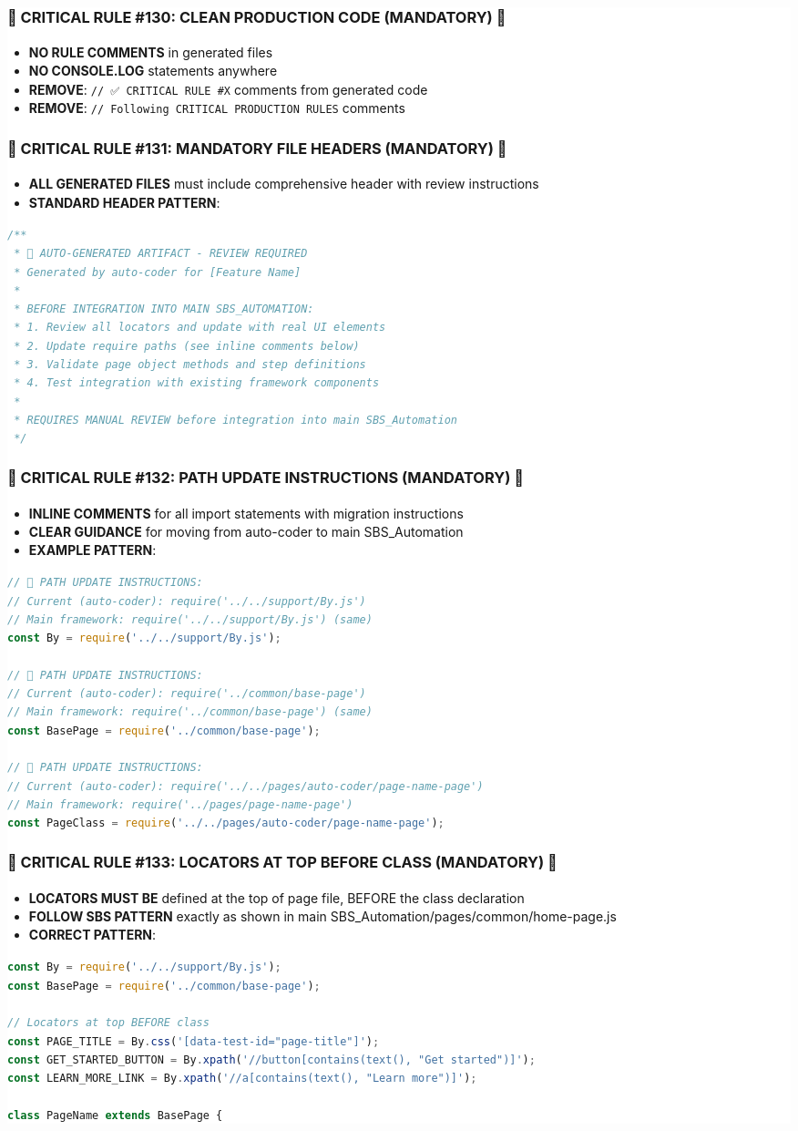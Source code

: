 ### 🚨 CRITICAL RULE #130: CLEAN PRODUCTION CODE (MANDATORY) 🚨
- **NO RULE COMMENTS** in generated files
- **NO CONSOLE.LOG** statements anywhere
- **REMOVE**: `// ✅ CRITICAL RULE #X` comments from generated code
- **REMOVE**: `// Following CRITICAL PRODUCTION RULES` comments

### 🚨 CRITICAL RULE #131: MANDATORY FILE HEADERS (MANDATORY) 🚨
- **ALL GENERATED FILES** must include comprehensive header with review instructions
- **STANDARD HEADER PATTERN**:
```javascript
/**
 * 🚨 AUTO-GENERATED ARTIFACT - REVIEW REQUIRED
 * Generated by auto-coder for [Feature Name]
 * 
 * BEFORE INTEGRATION INTO MAIN SBS_AUTOMATION:
 * 1. Review all locators and update with real UI elements
 * 2. Update require paths (see inline comments below)
 * 3. Validate page object methods and step definitions
 * 4. Test integration with existing framework components
 * 
 * REQUIRES MANUAL REVIEW before integration into main SBS_Automation
 */
```

### 🚨 CRITICAL RULE #132: PATH UPDATE INSTRUCTIONS (MANDATORY) 🚨
- **INLINE COMMENTS** for all import statements with migration instructions
- **CLEAR GUIDANCE** for moving from auto-coder to main SBS_Automation
- **EXAMPLE PATTERN**:
```javascript
// 🔄 PATH UPDATE INSTRUCTIONS:
// Current (auto-coder): require('../../support/By.js')
// Main framework: require('../../support/By.js') (same)
const By = require('../../support/By.js');

// 🔄 PATH UPDATE INSTRUCTIONS:  
// Current (auto-coder): require('../common/base-page')
// Main framework: require('../common/base-page') (same)
const BasePage = require('../common/base-page');

// 🔄 PATH UPDATE INSTRUCTIONS:
// Current (auto-coder): require('../../pages/auto-coder/page-name-page')
// Main framework: require('../pages/page-name-page')
const PageClass = require('../../pages/auto-coder/page-name-page');
```

### 🚨 CRITICAL RULE #133: LOCATORS AT TOP BEFORE CLASS (MANDATORY) 🚨
- **LOCATORS MUST BE** defined at the top of page file, BEFORE the class declaration
- **FOLLOW SBS PATTERN** exactly as shown in main SBS_Automation/pages/common/home-page.js
- **CORRECT PATTERN**:
```javascript
const By = require('../../support/By.js');
const BasePage = require('../common/base-page');

// Locators at top BEFORE class
const PAGE_TITLE = By.css('[data-test-id="page-title"]');
const GET_STARTED_BUTTON = By.xpath('//button[contains(text(), "Get started")]');
const LEARN_MORE_LINK = By.xpath('//a[contains(text(), "Learn more")]');

class PageName extends BasePage {
```